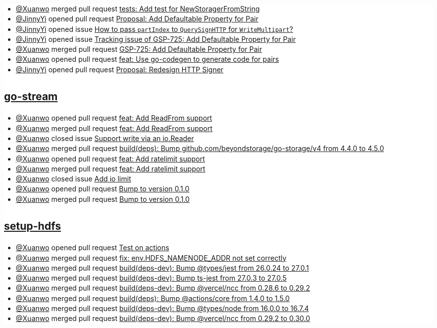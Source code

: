 - [@Xuanwo] merged pull request [tests: Add test for NewStoragerFromString](https://github.com/beyondstorage/go-storage/pull/724)
- [@JinnyYi] opened pull request [Proposal: Add Defaultable Property for Pair](https://github.com/beyondstorage/go-storage/pull/725)
- [@JinnyYi] opened issue [How to pass `partIndex` to `QuerySignHTTP` for `WriteMultipart`?](https://github.com/beyondstorage/go-storage/issues/726)
- [@JinnyYi] opened issue [Tracking issue of GSP-725: Add Defaultable Property for Pair](https://github.com/beyondstorage/go-storage/issues/727)
- [@Xuanwo] merged pull request [GSP-725: Add Defaultable Property for Pair](https://github.com/beyondstorage/go-storage/pull/725)
- [@Xuanwo] opened pull request [feat: Use go-codegen to generate code for pairs](https://github.com/beyondstorage/go-storage/pull/728)
- [@JinnyYi] opened pull request [Proposal: Redesign HTTP Signer](https://github.com/beyondstorage/go-storage/pull/729)

## [go-stream](https://github.com/beyondstorage/go-stream)

- [@Xuanwo] opened pull request [feat: Add ReadFrom support](https://github.com/beyondstorage/go-stream/pull/10)
- [@Xuanwo] merged pull request [feat: Add ReadFrom support](https://github.com/beyondstorage/go-stream/pull/10)
- [@Xuanwo] closed issue [Support write via an io.Reader](https://github.com/beyondstorage/go-stream/issues/2)
- [@Xuanwo] merged pull request [build(deps): Bump github.com/beyondstorage/go-storage/v4 from 4.4.0 to 4.5.0](https://github.com/beyondstorage/go-stream/pull/9)
- [@Xuanwo] opened pull request [feat: Add ratelimit support](https://github.com/beyondstorage/go-stream/pull/11)
- [@Xuanwo] merged pull request [feat: Add ratelimit support](https://github.com/beyondstorage/go-stream/pull/11)
- [@Xuanwo] closed issue [Add io limit](https://github.com/beyondstorage/go-stream/issues/3)
- [@Xuanwo] opened pull request [Bump to version 0.1.0](https://github.com/beyondstorage/go-stream/pull/12)
- [@Xuanwo] merged pull request [Bump to version 0.1.0](https://github.com/beyondstorage/go-stream/pull/12)

## [setup-hdfs](https://github.com/beyondstorage/setup-hdfs)

- [@Xuanwo] opened pull request [Test on actions](https://github.com/beyondstorage/setup-hdfs/pull/36)
- [@Xuanwo] merged pull request [fix: env.HDFS_NAMENODE_ADDR not set correctly](https://github.com/beyondstorage/setup-hdfs/pull/36)
- [@Xuanwo] merged pull request [build(deps-dev): Bump @types/jest from 26.0.24 to 27.0.1](https://github.com/beyondstorage/setup-hdfs/pull/28)
- [@Xuanwo] merged pull request [build(deps-dev): Bump ts-jest from 27.0.3 to 27.0.5](https://github.com/beyondstorage/setup-hdfs/pull/30)
- [@Xuanwo] merged pull request [build(deps-dev): Bump @vercel/ncc from 0.28.6 to 0.29.2](https://github.com/beyondstorage/setup-hdfs/pull/32)
- [@Xuanwo] merged pull request [build(deps): Bump @actions/core from 1.4.0 to 1.5.0](https://github.com/beyondstorage/setup-hdfs/pull/33)
- [@Xuanwo] merged pull request [build(deps-dev): Bump @types/node from 16.0.0 to 16.7.4](https://github.com/beyondstorage/setup-hdfs/pull/37)
- [@Xuanwo] merged pull request [build(deps-dev): Bump @vercel/ncc from 0.29.2 to 0.30.0](https://github.com/beyondstorage/setup-hdfs/pull/38)


[@bokket]: https://github.com/bokket
[@houz42]: https://github.com/houz42
[@npofsi]: https://github.com/npofsi
[@Prnyself]: https://github.com/Prnyself
[@xiongjiwei]: https://github.com/xiongjiwei
[@zhangdichn]: https://github.com/zhangdichn
[@JinnyYi]: https://github.com/JinnyYi
[@abyss-w]: https://github.com/abyss-w
[@Xuanwo]: https://github.com/Xuanwo
[@hqc19907228]: https://github.com/hqc19907228
[BeyondStorage]: https://beyondstorage.io